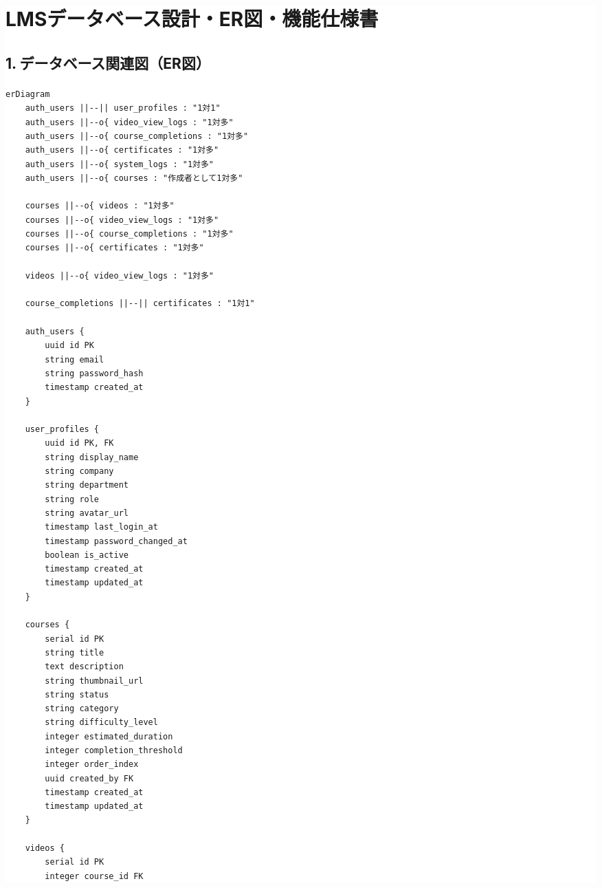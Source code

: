 # LMSデータベース設計・ER図・機能仕様書

## 1. データベース関連図（ER図）

```mermaid
erDiagram
    auth_users ||--|| user_profiles : "1対1"
    auth_users ||--o{ video_view_logs : "1対多"
    auth_users ||--o{ course_completions : "1対多"
    auth_users ||--o{ certificates : "1対多"
    auth_users ||--o{ system_logs : "1対多"
    auth_users ||--o{ courses : "作成者として1対多"

    courses ||--o{ videos : "1対多"
    courses ||--o{ video_view_logs : "1対多"
    courses ||--o{ course_completions : "1対多"
    courses ||--o{ certificates : "1対多"

    videos ||--o{ video_view_logs : "1対多"

    course_completions ||--|| certificates : "1対1"

    auth_users {
        uuid id PK
        string email
        string password_hash
        timestamp created_at
    }

    user_profiles {
        uuid id PK, FK
        string display_name
        string company
        string department
        string role
        string avatar_url
        timestamp last_login_at
        timestamp password_changed_at
        boolean is_active
        timestamp created_at
        timestamp updated_at
    }

    courses {
        serial id PK
        string title
        text description
        string thumbnail_url
        string status
        string category
        string difficulty_level
        integer estimated_duration
        integer completion_threshold
        integer order_index
        uuid created_by FK
        timestamp created_at
        timestamp updated_at
    }

    videos {
        serial id PK
        integer course_id FK
```